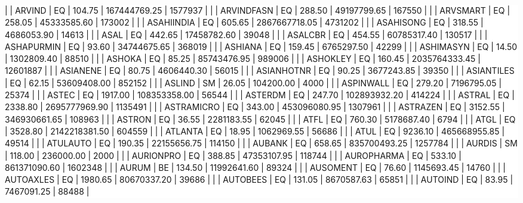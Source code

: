 |  | ARVIND | EQ | 104.75 | 167444769.25 | 1577937 |
|  | ARVINDFASN | EQ | 288.50 | 49197799.65 | 167550 |
|  | ARVSMART | EQ | 258.05 | 45333585.60 | 173002 |
|  | ASAHIINDIA | EQ | 605.65 | 2867667718.05 | 4731202 |
|  | ASAHISONG | EQ | 318.55 | 4686053.90 | 14613 |
|  | ASAL | EQ | 442.65 | 17458782.60 | 39048 |
|  | ASALCBR | EQ | 454.55 | 60785317.40 | 130517 |
|  | ASHAPURMIN | EQ | 93.60 | 34744675.65 | 368019 |
|  | ASHIANA | EQ | 159.45 | 6765297.50 | 42299 |
|  | ASHIMASYN | EQ | 14.50 | 1302809.40 | 88510 |
|  | ASHOKA | EQ | 85.25 | 85743476.95 | 989006 |
|  | ASHOKLEY | EQ | 160.45 | 2035764333.45 | 12601887 |
|  | ASIANENE | EQ | 80.75 | 4606440.30 | 56015 |
|  | ASIANHOTNR | EQ | 90.25 | 3677243.85 | 39350 |
|  | ASIANTILES | EQ | 62.15 | 53609408.00 | 852152 |
|  | ASLIND | SM | 26.05 | 104200.00 | 4000 |
|  | ASPINWALL | EQ | 279.20 | 7196795.05 | 25374 |
|  | ASTEC | EQ | 1917.00 | 108353358.00 | 56544 |
|  | ASTERDM | EQ | 247.70 | 102893932.20 | 414224 |
|  | ASTRAL | EQ | 2338.80 | 2695777969.90 | 1135491 |
|  | ASTRAMICRO | EQ | 343.00 | 453096080.95 | 1307961 |
|  | ASTRAZEN | EQ | 3152.55 | 346930661.65 | 108963 |
|  | ASTRON | EQ | 36.55 | 2281183.55 | 62045 |
|  | ATFL | EQ | 760.30 | 5178687.40 | 6794 |
|  | ATGL | EQ | 3528.80 | 2142218381.50 | 604559 |
|  | ATLANTA | EQ | 18.95 | 1062969.55 | 56686 |
|  | ATUL | EQ | 9236.10 | 465668955.85 | 49514 |
|  | ATULAUTO | EQ | 190.35 | 22155656.75 | 114150 |
|  | AUBANK | EQ | 658.65 | 835700493.25 | 1257784 |
|  | AURDIS | SM | 118.00 | 236000.00 | 2000 |
|  | AURIONPRO | EQ | 388.85 | 47353107.95 | 118744 |
|  | AUROPHARMA | EQ | 533.10 | 861371090.60 | 1602348 |
|  | AURUM | BE | 134.50 | 11992641.60 | 89324 |
|  | AUSOMENT | EQ | 76.60 | 1145693.45 | 14760 |
|  | AUTOAXLES | EQ | 1980.65 | 80670337.20 | 39686 |
|  | AUTOBEES | EQ | 131.05 | 8670587.63 | 65851 |
|  | AUTOIND | EQ | 83.95 | 7467091.25 | 88488 |